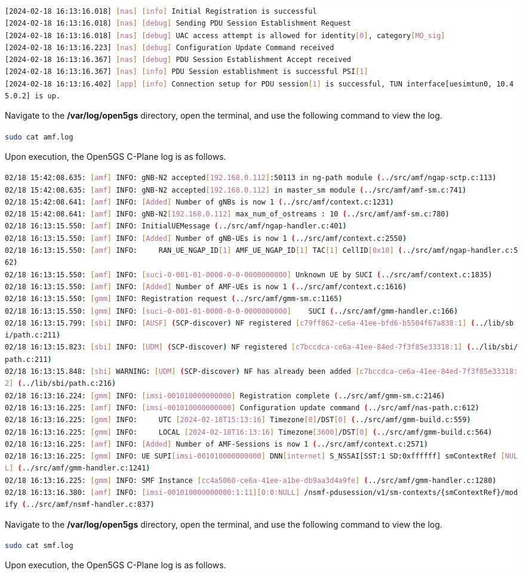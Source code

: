 ```bash
[2024-02-18 16:13:16.018] [nas] [info] Initial Registration is successful
[2024-02-18 16:13:16.018] [nas] [debug] Sending PDU Session Establishment Request
[2024-02-18 16:13:16.018] [nas] [debug] UAC access attempt is allowed for identity[0], category[MO_sig]
[2024-02-18 16:13:16.223] [nas] [debug] Configuration Update Command received
[2024-02-18 16:13:16.367] [nas] [debug] PDU Session Establishment Accept received
[2024-02-18 16:13:16.367] [nas] [info] PDU Session establishment is successful PSI[1]
[2024-02-18 16:13:16.402] [app] [info] Connection setup for PDU session[1] is successful, TUN interface[uesimtun0, 10.45.0.2] is up.
```
Navigate to the **/var/log/open5gs** directory, open the terminal, and use the following command to view the log.
```bash
sudo cat amf.log
```
Upon execution, the Open5GS C-Plane log is as follows.
```bash
02/18 15:42:08.635: [amf] INFO: gNB-N2 accepted[192.168.0.112]:50113 in ng-path module (../src/amf/ngap-sctp.c:113)
02/18 15:42:08.635: [amf] INFO: gNB-N2 accepted[192.168.0.112] in master_sm module (../src/amf/amf-sm.c:741)
02/18 15:42:08.641: [amf] INFO: [Added] Number of gNBs is now 1 (../src/amf/context.c:1231)
02/18 15:42:08.641: [amf] INFO: gNB-N2[192.168.0.112] max_num_of_ostreams : 10 (../src/amf/amf-sm.c:780)
02/18 16:13:15.550: [amf] INFO: InitialUEMessage (../src/amf/ngap-handler.c:401)
02/18 16:13:15.550: [amf] INFO: [Added] Number of gNB-UEs is now 1 (../src/amf/context.c:2550)
02/18 16:13:15.550: [amf] INFO:     RAN_UE_NGAP_ID[1] AMF_UE_NGAP_ID[1] TAC[1] CellID[0x10] (../src/amf/ngap-handler.c:562)
02/18 16:13:15.550: [amf] INFO: [suci-0-001-01-0000-0-0-0000000000] Unknown UE by SUCI (../src/amf/context.c:1835)
02/18 16:13:15.550: [amf] INFO: [Added] Number of AMF-UEs is now 1 (../src/amf/context.c:1616)
02/18 16:13:15.550: [gmm] INFO: Registration request (../src/amf/gmm-sm.c:1165)
02/18 16:13:15.550: [gmm] INFO: [suci-0-001-01-0000-0-0-0000000000]    SUCI (../src/amf/gmm-handler.c:166)
02/18 16:13:15.799: [sbi] INFO: [AUSF] (SCP-discover) NF registered [c79ff862-ce6a-41ee-bfd6-b5504f67a838:1] (../lib/sbi/path.c:211)
02/18 16:13:15.823: [sbi] INFO: [UDM] (SCP-discover) NF registered [c7bccdca-ce6a-41ee-84ed-7f3f85e33318:1] (../lib/sbi/path.c:211)
02/18 16:13:15.848: [sbi] WARNING: [UDM] (SCP-discover) NF has already been added [c7bccdca-ce6a-41ee-84ed-7f3f85e33318:2] (../lib/sbi/path.c:216)
02/18 16:13:16.224: [gmm] INFO: [imsi-001010000000000] Registration complete (../src/amf/gmm-sm.c:2146)
02/18 16:13:16.225: [amf] INFO: [imsi-001010000000000] Configuration update command (../src/amf/nas-path.c:612)
02/18 16:13:16.225: [gmm] INFO:     UTC [2024-02-18T15:13:16] Timezone[0]/DST[0] (../src/amf/gmm-build.c:559)
02/18 16:13:16.225: [gmm] INFO:     LOCAL [2024-02-18T16:13:16] Timezone[3600]/DST[0] (../src/amf/gmm-build.c:564)
02/18 16:13:16.225: [amf] INFO: [Added] Number of AMF-Sessions is now 1 (../src/amf/context.c:2571)
02/18 16:13:16.225: [gmm] INFO: UE SUPI[imsi-001010000000000] DNN[internet] S_NSSAI[SST:1 SD:0xffffff] smContextRef [NULL] (../src/amf/gmm-handler.c:1241)
02/18 16:13:16.225: [gmm] INFO: SMF Instance [cc4a5060-ce6a-41ee-a1be-db9aa3d4a9fe] (../src/amf/gmm-handler.c:1280)
02/18 16:13:16.380: [amf] INFO: [imsi-001010000000000:1:11][0:0:NULL] /nsmf-pdusession/v1/sm-contexts/{smContextRef}/modify (../src/amf/nsmf-handler.c:837)
```
Navigate to the **/var/log/open5gs** directory, open the terminal, and use the following command to view the log.
```bash
sudo cat smf.log
```
Upon execution, the Open5GS C-Plane log is as follows.
```bash
```